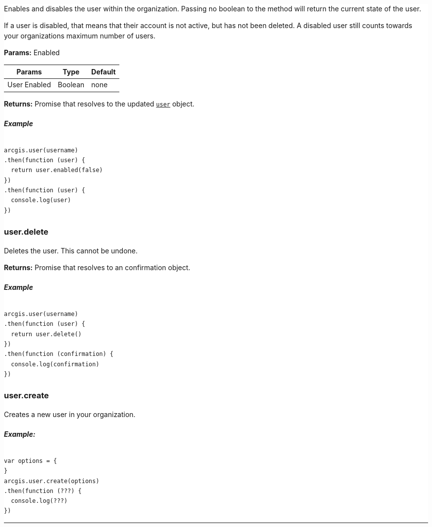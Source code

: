 Enables and disables the user within the organization. Passing no boolean to the method will return the current state of the user.

If a user is disabled, that means that their account is not active, but has not been deleted. A disabled user still counts towards your organizations maximum number of users.

**Params:**
Enabled

| Params         | Type         | Default                 |
| -------------- | ------------ | ----------------------- |
| User Enabled   | Boolean      | none                    |

**Returns:**
Promise that resolves to the updated [`user`](#user) object.

###### **Example**

```
arcgis.user(username)
.then(function (user) {
  return user.enabled(false)
})
.then(function (user) {
  console.log(user)
})
```

### user.delete

Deletes the user. This cannot be undone.

**Returns:**
Promise that resolves to an confirmation object.

###### **Example**
```
arcgis.user(username)
.then(function (user) {
  return user.delete()
})
.then(function (confirmation) {
  console.log(confirmation)
})
```

### user.create

Creates a new user in your organization.

###### **Example:**

```
var options = {
}
arcgis.user.create(options)
.then(function (???) {
  console.log(???)
})
```

---